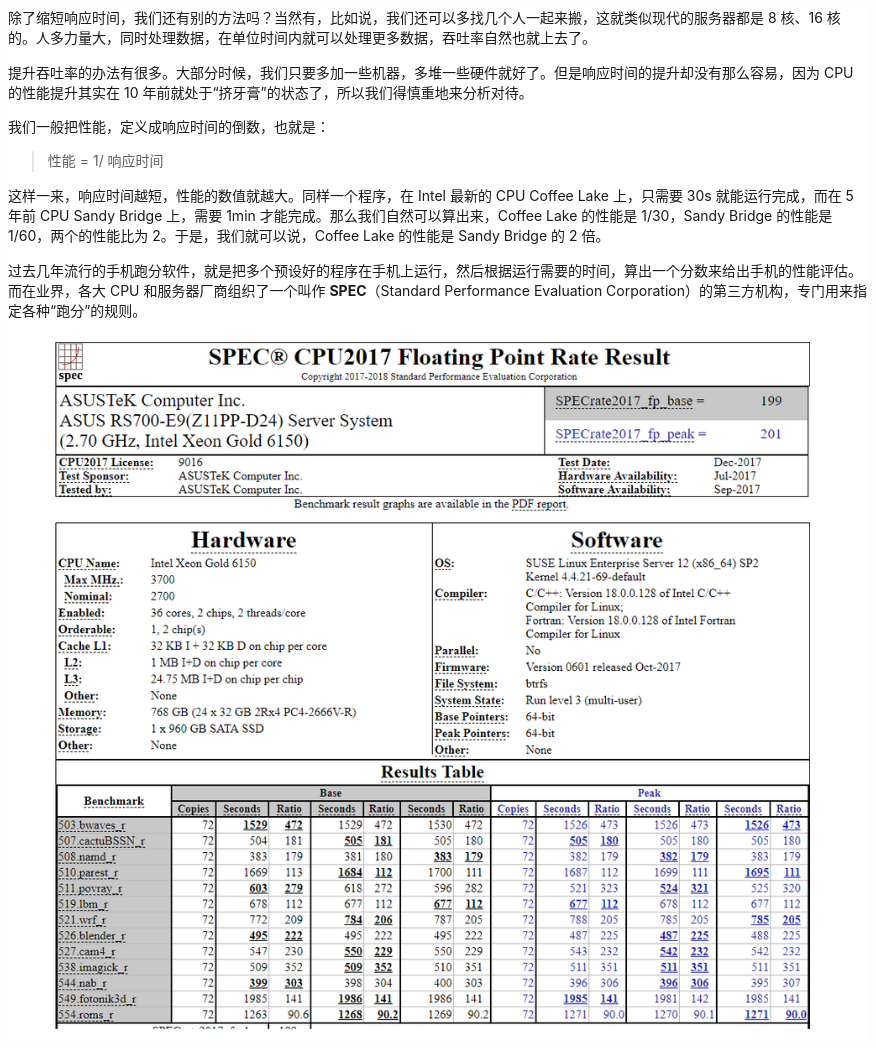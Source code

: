 除了缩短响应时间，我们还有别的方法吗？当然有，比如说，我们还可以多找几个人一起来搬，这就类似现代的服务器都是 8 核、16 核的。人多力量大，同时处理数据，在单位时间内就可以处理更多数据，吞吐率自然也就上去了。

提升吞吐率的办法有很多。大部分时候，我们只要多加一些机器，多堆一些硬件就好了。但是响应时间的提升却没有那么容易，因为 CPU 的性能提升其实在 10 年前就处于“挤牙膏”的状态了，所以我们得慎重地来分析对待。

我们一般把性能，定义成响应时间的倒数，也就是：

> 性能 = 1/ 响应时间

这样一来，响应时间越短，性能的数值就越大。同样一个程序，在 Intel 最新的 CPU Coffee Lake 上，只需要 30s 就能运行完成，而在 5 年前 CPU Sandy Bridge 上，需要 1min 才能完成。那么我们自然可以算出来，Coffee Lake 的性能是 1/30，Sandy Bridge 的性能是 1/60，两个的性能比为 2。于是，我们就可以说，Coffee Lake 的性能是 Sandy Bridge 的 2 倍。

过去几年流行的手机跑分软件，就是把多个预设好的程序在手机上运行，然后根据运行需要的时间，算出一个分数来给出手机的性能评估。而在业界，各大 CPU 和服务器厂商组织了一个叫作 **SPEC**（Standard Performance Evaluation Corporation）的第三方机构，专门用来指定各种“跑分”的规则。

![chapter3-3](./imgs/chapter3-3.png)
